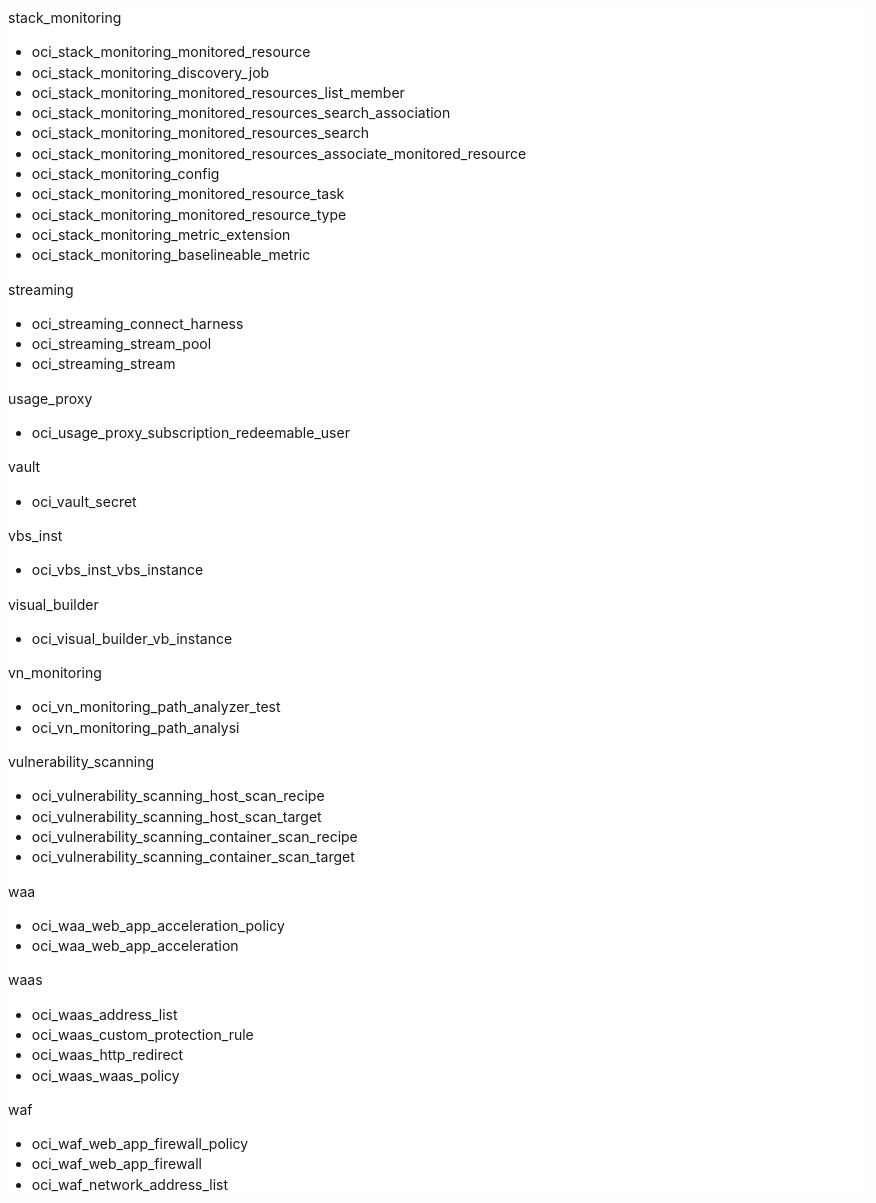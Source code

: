 stack_monitoring

* oci\_stack\_monitoring\_monitored\_resource
* oci\_stack\_monitoring\_discovery\_job
* oci\_stack\_monitoring\_monitored\_resources\_list\_member
* oci\_stack\_monitoring\_monitored\_resources\_search\_association
* oci\_stack\_monitoring\_monitored\_resources\_search
* oci\_stack\_monitoring\_monitored\_resources\_associate\_monitored\_resource
* oci\_stack\_monitoring\_config
* oci\_stack\_monitoring\_monitored\_resource\_task
* oci\_stack\_monitoring\_monitored\_resource\_type
* oci\_stack\_monitoring\_metric\_extension
* oci\_stack\_monitoring\_baselineable\_metric

streaming

* oci\_streaming\_connect\_harness
* oci\_streaming\_stream\_pool
* oci\_streaming\_stream

usage_proxy

* oci\_usage\_proxy\_subscription\_redeemable\_user

vault

* oci\_vault\_secret

vbs_inst

* oci\_vbs\_inst\_vbs\_instance

visual_builder

* oci\_visual\_builder\_vb\_instance

vn_monitoring

* oci\_vn\_monitoring\_path\_analyzer\_test
* oci\_vn\_monitoring\_path\_analysi

vulnerability_scanning

* oci\_vulnerability\_scanning\_host\_scan\_recipe
* oci\_vulnerability\_scanning\_host\_scan\_target
* oci\_vulnerability\_scanning\_container\_scan\_recipe
* oci\_vulnerability\_scanning\_container\_scan\_target

waa

* oci\_waa\_web\_app\_acceleration\_policy
* oci\_waa\_web\_app\_acceleration

waas

* oci\_waas\_address\_list
* oci\_waas\_custom\_protection\_rule
* oci\_waas\_http\_redirect
* oci\_waas\_waas\_policy

waf

* oci\_waf\_web\_app\_firewall\_policy
* oci\_waf\_web\_app\_firewall
* oci\_waf\_network\_address\_list
